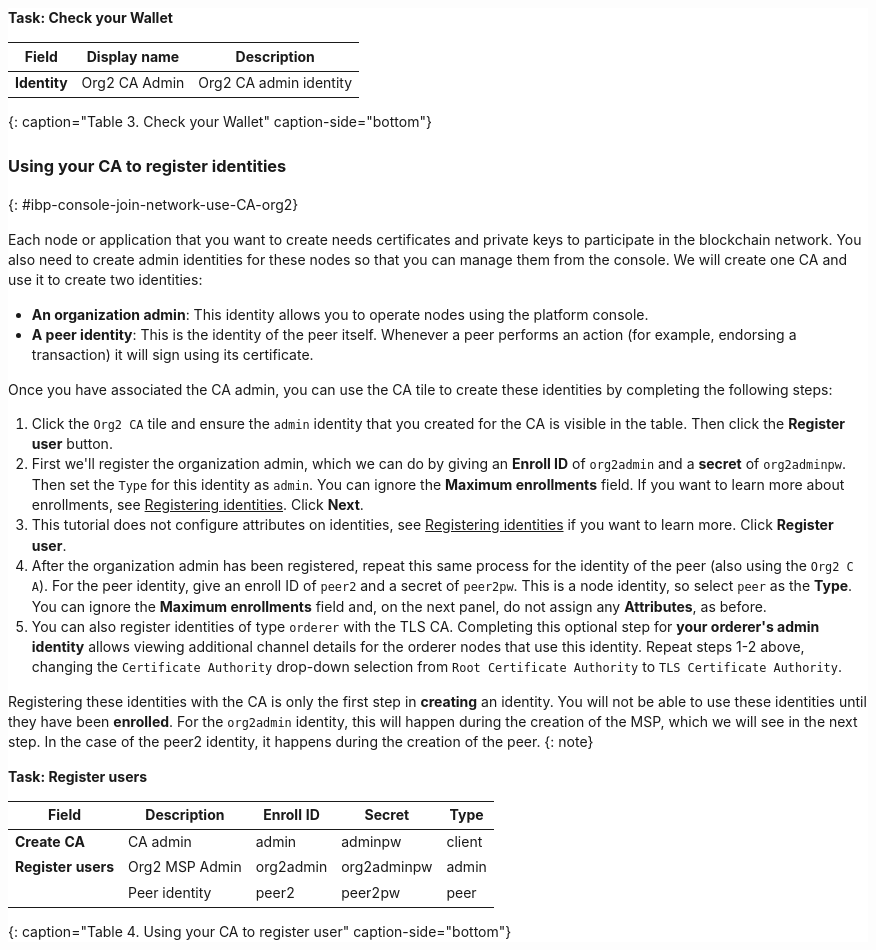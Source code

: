 **Task: Check your Wallet**

| **Field** |  **Display name** | **Description** |
| --- |--- | --- |
| **Identity** | Org2 CA Admin | Org2 CA admin identity |
{: caption="Table 3. Check your Wallet" caption-side="bottom"}

### Using your CA to register identities
{: #ibp-console-join-network-use-CA-org2}

Each node or application that you want to create needs certificates and private keys to participate in the blockchain network. You also need to create admin identities for these nodes so that you can manage them from the console. We will create one CA and use it to create two identities:

* **An organization admin**: This identity allows you to operate nodes using the platform console.
* **A peer identity**: This is the identity of the peer itself. Whenever a peer performs an action (for example, endorsing a transaction) it will sign using its certificate.

Once you have associated the CA admin, you can use the CA tile to create these identities by completing the following steps:

1. Click the `Org2 CA` tile and ensure the `admin` identity that you created for the CA is visible in the table. Then click the **Register user** button.
2. First we'll register the organization admin, which we can do by giving an **Enroll ID** of `org2admin` and a **secret** of `org2adminpw`. Then set the `Type` for this identity as `admin`. You can ignore the **Maximum enrollments** field. If you want to learn more about enrollments, see [Registering identities](/docs/blockchain?topic=blockchain-ibp-console-identities#ibp-console-identities-register). Click **Next**.
3. This tutorial does not configure attributes on identities, see [Registering identities](/docs/blockchain?topic=blockchain-ibp-console-identities#ibp-console-identities-register) if you want to learn more. Click **Register user**.
4. After the organization admin has been registered, repeat this same process for the identity of the peer (also using the `Org2 CA`). For the peer identity, give an enroll ID of `peer2` and a secret of `peer2pw`. This is a node identity, so select `peer` as the **Type**. You can ignore the **Maximum enrollments** field and, on the next panel, do not assign any **Attributes**, as before.
5. You can also register identities of type `orderer` with the TLS CA. Completing this optional step for **your orderer's admin identity** allows viewing additional channel details for the orderer nodes that use this identity. Repeat steps 1-2 above, changing the `Certificate Authority` drop-down selection from `Root Certificate Authority` to `TLS Certificate Authority`.

Registering these identities with the CA is only the first step in **creating** an identity. You will not be able to use these identities until they have been **enrolled**. For the `org2admin` identity, this will happen during the creation of the MSP, which we will see in the next step. In the case of the peer2 identity, it happens during the creation of the peer.
{: note}

**Task: Register users**

|  **Field** | **Description** | **Enroll ID** | **Secret** | **Type** |
| --- | --- | --- | --- | --- |
| **Create CA**  | CA admin | admin | adminpw | client |
| **Register users** |  Org2 MSP Admin  | org2admin | org2adminpw | admin |
| | Peer identity |  peer2 | peer2pw | peer|
{: caption="Table 4. Using your CA to register user" caption-side="bottom"}
